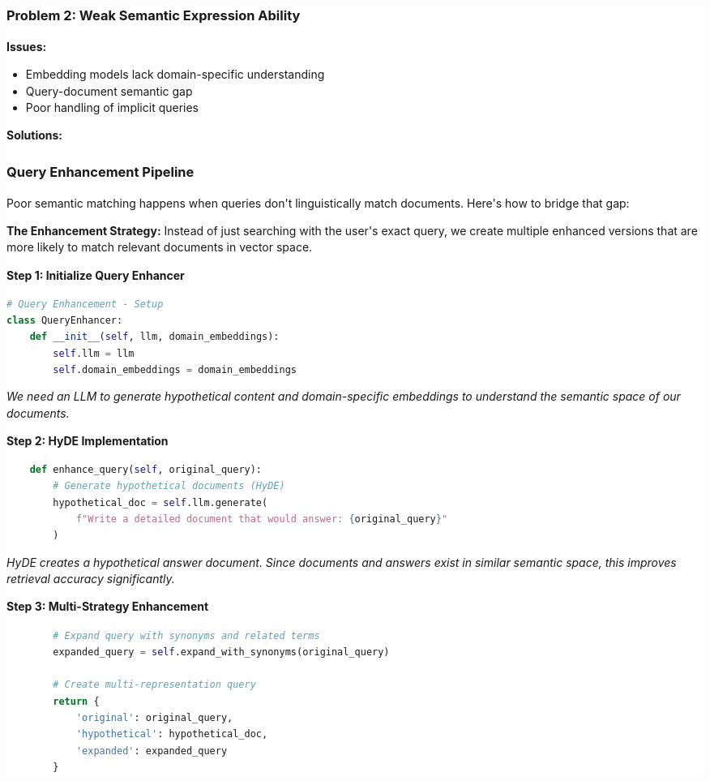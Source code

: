 ### **Problem 2: Weak Semantic Expression Ability**

**Issues:**

- Embedding models lack domain-specific understanding
- Query-document semantic gap
- Poor handling of implicit queries

**Solutions:**

### **Query Enhancement Pipeline**

Poor semantic matching happens when queries don't linguistically match documents. Here's how to bridge that gap:

**The Enhancement Strategy:**
Instead of just searching with the user's exact query, we create multiple enhanced versions that are more likely to match relevant documents in vector space.

**Step 1: Initialize Query Enhancer**

```python
# Query Enhancement - Setup
class QueryEnhancer:
    def __init__(self, llm, domain_embeddings):
        self.llm = llm
        self.domain_embeddings = domain_embeddings
```

*We need an LLM to generate hypothetical content and domain-specific embeddings to understand the semantic space of our documents.*

**Step 2: HyDE Implementation**

```python
    def enhance_query(self, original_query):
        # Generate hypothetical documents (HyDE)
        hypothetical_doc = self.llm.generate(
            f"Write a detailed document that would answer: {original_query}"
        )
```

*HyDE creates a hypothetical answer document. Since documents and answers exist in similar semantic space, this improves retrieval accuracy significantly.*

**Step 3: Multi-Strategy Enhancement**

```python
        # Expand query with synonyms and related terms
        expanded_query = self.expand_with_synonyms(original_query)
        
        # Create multi-representation query
        return {
            'original': original_query,
            'hypothetical': hypothetical_doc,
            'expanded': expanded_query
        }
```
